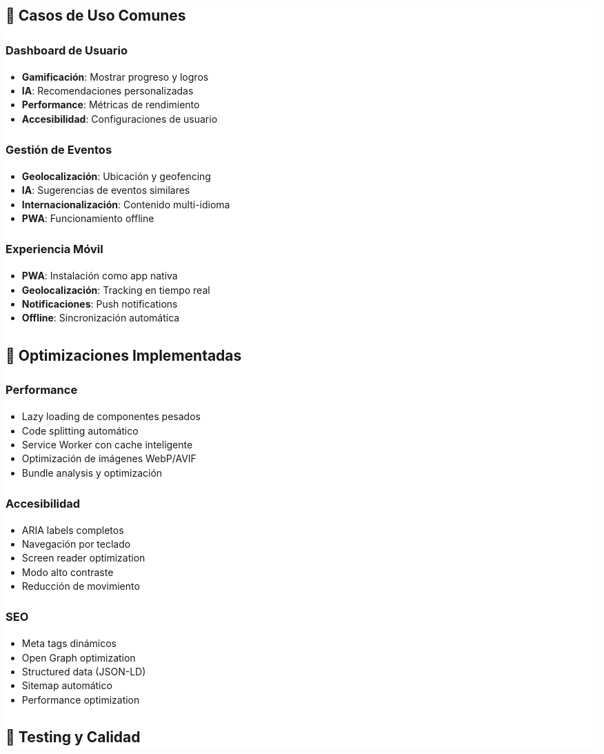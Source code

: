 ## 🎯 **Casos de Uso Comunes**

### **Dashboard de Usuario**

- **Gamificación**: Mostrar progreso y logros
- **IA**: Recomendaciones personalizadas
- **Performance**: Métricas de rendimiento
- **Accesibilidad**: Configuraciones de usuario

### **Gestión de Eventos**

- **Geolocalización**: Ubicación y geofencing
- **IA**: Sugerencias de eventos similares
- **Internacionalización**: Contenido multi-idioma
- **PWA**: Funcionamiento offline

### **Experiencia Móvil**

- **PWA**: Instalación como app nativa
- **Geolocalización**: Tracking en tiempo real
- **Notificaciones**: Push notifications
- **Offline**: Sincronización automática

## 🚀 **Optimizaciones Implementadas**

### **Performance**

- Lazy loading de componentes pesados
- Code splitting automático
- Service Worker con cache inteligente
- Optimización de imágenes WebP/AVIF
- Bundle analysis y optimización

### **Accesibilidad**

- ARIA labels completos
- Navegación por teclado
- Screen reader optimization
- Modo alto contraste
- Reducción de movimiento

### **SEO**

- Meta tags dinámicos
- Open Graph optimization
- Structured data (JSON-LD)
- Sitemap automático
- Performance optimization

## 🧪 **Testing y Calidad**
